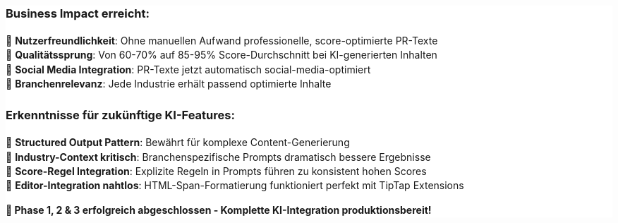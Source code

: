 ### **Business Impact erreicht:**
🎯 **Nutzerfreundlichkeit**: Ohne manuellen Aufwand professionelle, score-optimierte PR-Texte  
🎯 **Qualitätssprung**: Von 60-70% auf 85-95% Score-Durchschnitt bei KI-generierten Inhalten  
🎯 **Social Media Integration**: PR-Texte jetzt automatisch social-media-optimiert  
🎯 **Branchenrelevanz**: Jede Industrie erhält passend optimierte Inhalte  

### **Erkenntnisse für zukünftige KI-Features:**
🚀 **Structured Output Pattern**: Bewährt für komplexe Content-Generierung  
🚀 **Industry-Context kritisch**: Branchenspezifische Prompts dramatisch bessere Ergebnisse  
🚀 **Score-Regel Integration**: Explizite Regeln in Prompts führen zu konsistent hohen Scores  
🚀 **Editor-Integration nahtlos**: HTML-Span-Formatierung funktioniert perfekt mit TipTap Extensions  

**🚀 Phase 1, 2 & 3 erfolgreich abgeschlossen - Komplette KI-Integration produktionsbereit!**
